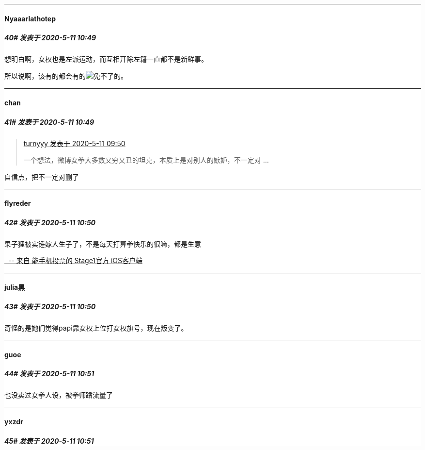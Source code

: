 
-----

####  Nyaaarlathotep  
##### 40#       发表于 2020-5-11 10:49


想明白啊，女权也是左派运动，而互相开除左籍一直都不是新鲜事。

所以说啊，该有的都会有的<img src="https://static.saraba1st.com/image/smiley/face2017/067.png" referrerpolicy="no-referrer">免不了的。


-----

####  chan  
##### 41#       发表于 2020-5-11 10:49


<blockquote><a href="httphttps://bbs.saraba1st.com/2b/forum.php?mod=redirect&amp;goto=findpost&amp;pid=47375339&amp;ptid=1933924" target="_blank">turnyyy 发表于 2020-5-11 09:50</a>

一个想法，微博女拳大多数又穷又丑的坦克，本质上是对别人的嫉妒，不一定对 ...</blockquote>
自信点，把不一定对删了


-----

####  flyreder  
##### 42#       发表于 2020-5-11 10:50


果子狸被实锤嫁人生子了，不是每天打算拳快乐的很嘛，都是生意

[  -- 来自 能手机投票的 Stage1官方 iOS客户端](https://itunes.apple.com/fi/app/saraba1st/id1221237470?mt=8)


-----

####  julia黑  
##### 43#       发表于 2020-5-11 10:50


奇怪的是她们觉得papi靠女权上位打女权旗号，现在叛变了。


-----

####  guoe  
##### 44#       发表于 2020-5-11 10:51


也没卖过女拳人设，被拳师蹭流量了


-----

####  yxzdr  
##### 45#       发表于 2020-5-11 10:51
